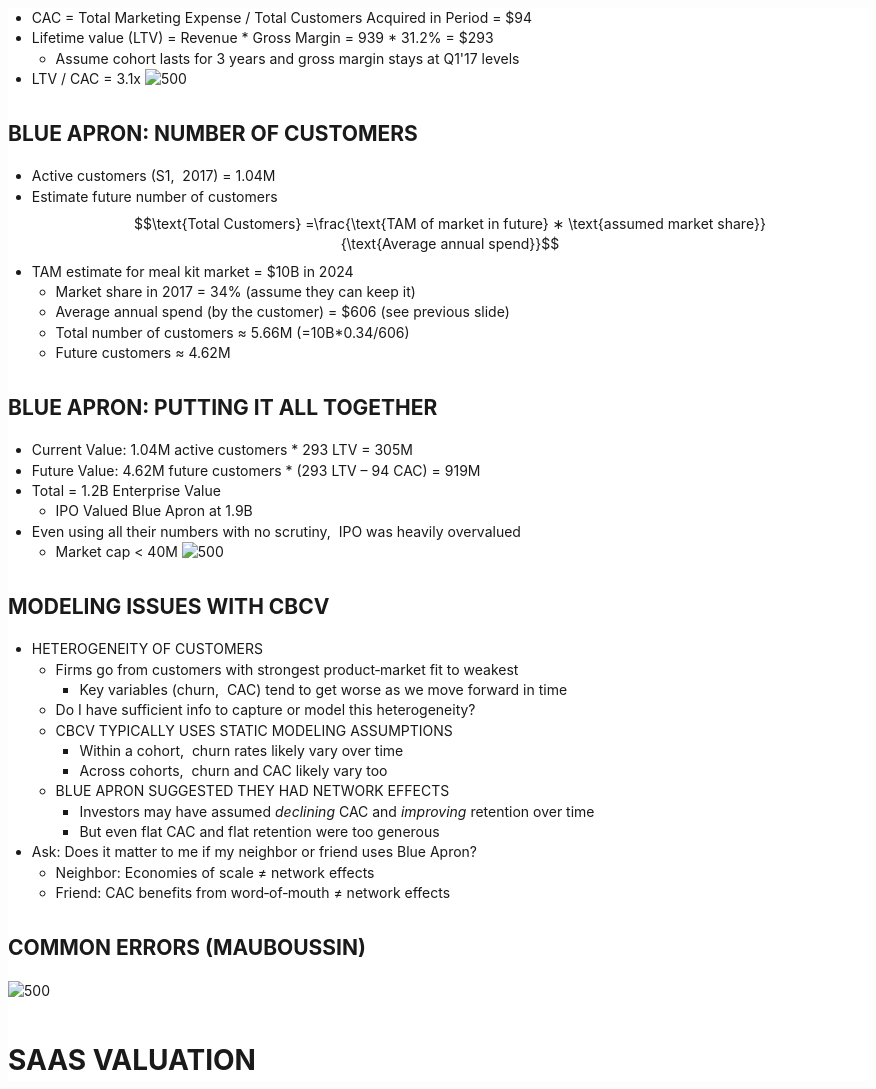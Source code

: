  - CAC = Total Marketing Expense / Total Customers Acquired in Period = $94
 - Lifetime value (LTV) = Revenue * Gross Margin = 939 * 31.2% = $293
	- Assume cohort lasts for 3 years and gross margin stays at Q1'17 levels
 - LTV / CAC = 3.1x
 ![500](24017771e77ddbc4015461622b2e2f6b.png)
## BLUE APRON: NUMBER OF CUSTOMERS

 - Active customers (S1,  2017) = 1.04M
 - Estimate future number of customers
$$\text{Total Customers} =\frac{\text{TAM of market in future} ∗ \text{assumed market share}} {\text{Average annual spend}}$$
 - TAM estimate for meal kit market = $10B in 2024
	- Market share in 2017 = 34% (assume they can keep it)
	- Average annual spend (by the customer) = $606 (see previous slide)
	- Total number of customers $\approx$ 5.66M (=10B*0.34/606) 
	- Future customers $\approx$ 4.62M

## BLUE APRON: PUTTING IT ALL TOGETHER
 - Current Value: 1.04M active customers * 293 LTV = 305M
 - Future Value: 4.62M future customers * (293 LTV – 94 CAC) = 919M
 - Total = 1.2B Enterprise Value
	- IPO Valued Blue Apron at 1.9B
 - Even using all their numbers with no scrutiny,  IPO was heavily overvalued
	- Market cap < 40M
 ![500](60cab78917edb1aaa79b9a80a36684d5.png)
## MODELING ISSUES WITH CBCV
- HETEROGENEITY OF CUSTOMERS
	- Firms go from customers with strongest product‐market fit to weakest
		- Key variables (churn,  CAC) tend to get worse as we move forward in time
	- Do I have sufficient info to capture or model this heterogeneity? 
  - CBCV TYPICALLY USES STATIC MODELING ASSUMPTIONS
	- Within a cohort,  churn rates likely vary over time
	- Across cohorts,  churn and CAC likely vary too
  - BLUE APRON SUGGESTED THEY HAD NETWORK EFFECTS
	- Investors may have assumed *declining* CAC and *improving* retention over time
	- But even flat CAC and flat retention were too generous
 - Ask: Does it matter to me if my neighbor or friend uses Blue Apron? 
	- Neighbor: Economies of scale $\neq$ network effects
	- Friend: CAC benefits from word‐of‐mouth $\neq$ network effects

## COMMON ERRORS (MAUBOUSSIN)

 ![500](60423097173a249ff3081cd172f572ac.png)

# SAAS VALUATION
